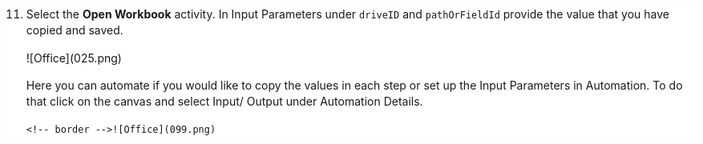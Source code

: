 11. Select the **Open Workbook** activity. In Input Parameters under `driveID` and `pathOrFieldId` provide the value that you have copied and saved.

    <!-- border -->![Office](025.png)

    Here you can automate  if you would like to copy the values in each step or set up the Input Parameters in Automation. To do that click on the canvas and select Input/ Output under Automation Details.

        <!-- border -->![Office](099.png)
